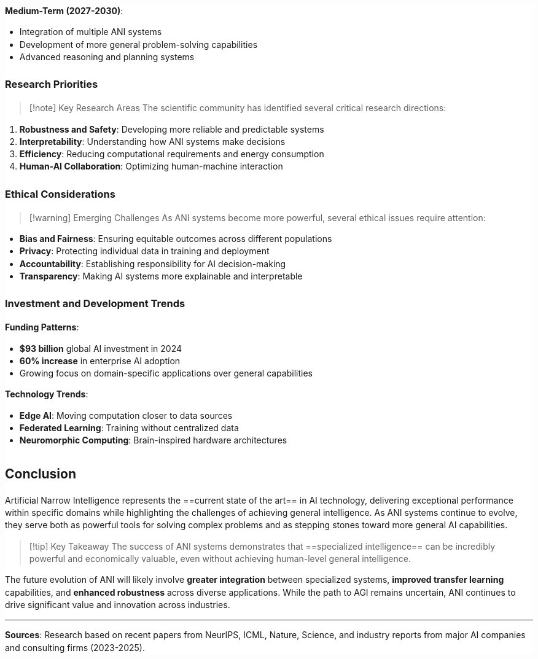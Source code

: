 **Medium-Term (2027-2030)**:
- Integration of multiple ANI systems
- Development of more general problem-solving capabilities
- Advanced reasoning and planning systems

### Research Priorities

> [!note] Key Research Areas
> The scientific community has identified several critical research directions:

1. **Robustness and Safety**: Developing more reliable and predictable systems
2. **Interpretability**: Understanding how ANI systems make decisions
3. **Efficiency**: Reducing computational requirements and energy consumption
4. **Human-AI Collaboration**: Optimizing human-machine interaction

### Ethical Considerations

> [!warning] Emerging Challenges
> As ANI systems become more powerful, several ethical issues require attention:

- **Bias and Fairness**: Ensuring equitable outcomes across different populations
- **Privacy**: Protecting individual data in training and deployment
- **Accountability**: Establishing responsibility for AI decision-making
- **Transparency**: Making AI systems more explainable and interpretable

### Investment and Development Trends

**Funding Patterns**:
- **$93 billion** global AI investment in 2024
- **60% increase** in enterprise AI adoption
- Growing focus on domain-specific applications over general capabilities

**Technology Trends**:
- **Edge AI**: Moving computation closer to data sources
- **Federated Learning**: Training without centralized data
- **Neuromorphic Computing**: Brain-inspired hardware architectures

## Conclusion

Artificial Narrow Intelligence represents the ==current state of the art== in AI technology, delivering exceptional performance within specific domains while highlighting the challenges of achieving general intelligence. As ANI systems continue to evolve, they serve both as powerful tools for solving complex problems and as stepping stones toward more general AI capabilities.

> [!tip] Key Takeaway
> The success of ANI systems demonstrates that ==specialized intelligence== can be incredibly powerful and economically valuable, even without achieving human-level general intelligence.

The future evolution of ANI will likely involve **greater integration** between specialized systems, **improved transfer learning** capabilities, and **enhanced robustness** across diverse applications. While the path to AGI remains uncertain, ANI continues to drive significant value and innovation across industries.

---

**Sources**: Research based on recent papers from NeurIPS, ICML, Nature, Science, and industry reports from major AI companies and consulting firms (2023-2025).